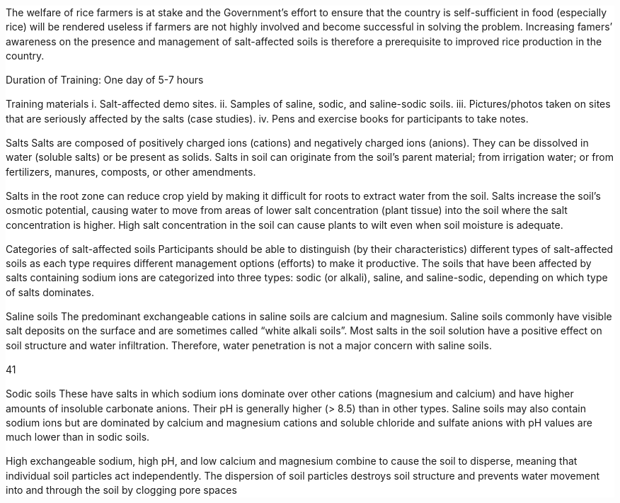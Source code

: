 The welfare of rice farmers is at stake and the Government’s effort to ensure that the country is
self-sufficient in food (especially rice) will be rendered useless if farmers are not highly involved
and become successful in solving the problem. Increasing famers’ awareness on the presence and
management of salt-affected soils is therefore a prerequisite to improved rice production in the
country.

Duration of Training:  One day of 5-7 hours

Training materials
i.
Salt-affected demo sites.
ii.
Samples of saline, sodic, and saline-sodic soils.
iii.
Pictures/photos taken on sites that are seriously affected by the salts (case studies).
iv.
Pens and exercise books for participants to take notes.

Salts
Salts are composed of positively charged ions (cations) and negatively charged ions (anions).
They can be dissolved in water (soluble salts) or be present as solids. Salts in soil can originate
from the soil’s parent material; from irrigation water; or from fertilizers, manures, composts, or
other amendments.

Salts in the root zone can reduce crop yield by making it difficult for roots to extract water
from the soil. Salts increase the soil’s osmotic potential, causing water to move from areas of
lower salt concentration (plant tissue) into the soil where the salt concentration is higher. High
salt concentration in the soil can cause plants to wilt even when soil moisture is adequate.

Categories of salt-affected soils
Participants should be able to distinguish (by their characteristics) different types of salt-affected
soils as each type requires different management options (efforts) to make it productive. The
soils that have been affected by salts containing sodium ions are categorized into three types:
sodic (or alkali), saline, and saline-sodic, depending on which type of salts dominates.

Saline soils
The predominant exchangeable cations in saline soils are calcium and magnesium. Saline soils
commonly have visible salt deposits on the surface and are sometimes called “white alkali soils”.
Most salts in the soil solution have a positive effect on soil structure and water infiltration.
Therefore, water penetration is not a major concern with saline soils.

41

Sodic soils
These have salts in which sodium ions dominate over other cations (magnesium and calcium)
and have higher amounts of insoluble carbonate anions. Their pH is generally higher (> 8.5) than
in other types. Saline soils may also contain sodium ions but are dominated by calcium and
magnesium cations and soluble chloride and sulfate anions with pH values are much lower than
in sodic soils.

High exchangeable sodium, high pH, and low calcium and magnesium combine to cause the soil
to disperse, meaning that individual soil particles act independently. The dispersion of soil
particles destroys soil structure and prevents water movement into and through the soil by
clogging pore spaces
